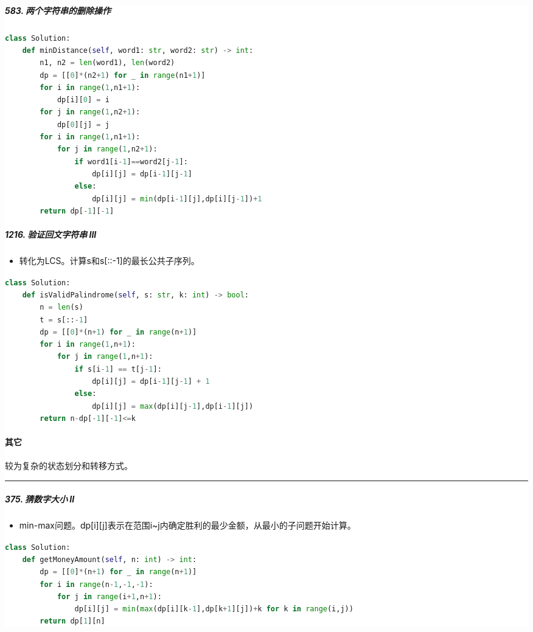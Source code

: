 ##### 583. 两个字符串的删除操作

```python
class Solution:
    def minDistance(self, word1: str, word2: str) -> int:
        n1, n2 = len(word1), len(word2)
        dp = [[0]*(n2+1) for _ in range(n1+1)]
        for i in range(1,n1+1):
            dp[i][0] = i
        for j in range(1,n2+1):
            dp[0][j] = j
        for i in range(1,n1+1):
            for j in range(1,n2+1):
                if word1[i-1]==word2[j-1]:
                    dp[i][j] = dp[i-1][j-1]
                else:
                    dp[i][j] = min(dp[i-1][j],dp[i][j-1])+1
        return dp[-1][-1]
```

##### 1216. 验证回文字符串 III

* 转化为LCS。计算s和s[::-1]的最长公共子序列。

```python
class Solution:
    def isValidPalindrome(self, s: str, k: int) -> bool:
        n = len(s)
        t = s[::-1]
        dp = [[0]*(n+1) for _ in range(n+1)]
        for i in range(1,n+1):
            for j in range(1,n+1):   
                if s[i-1] == t[j-1]:             
                    dp[i][j] = dp[i-1][j-1] + 1
                else:
                    dp[i][j] = max(dp[i][j-1],dp[i-1][j])
        return n-dp[-1][-1]<=k
```

#### 其它

较为复杂的状态划分和转移方式。

***

##### 375. 猜数字大小 II

* min-max问题。dp\[i][j]表示在范围i~j内确定胜利的最少金额，从最小的子问题开始计算。

```python
class Solution:
    def getMoneyAmount(self, n: int) -> int:
        dp = [[0]*(n+1) for _ in range(n+1)]
        for i in range(n-1,-1,-1):
            for j in range(i+1,n+1):
                dp[i][j] = min(max(dp[i][k-1],dp[k+1][j])+k for k in range(i,j))
        return dp[1][n]
```
